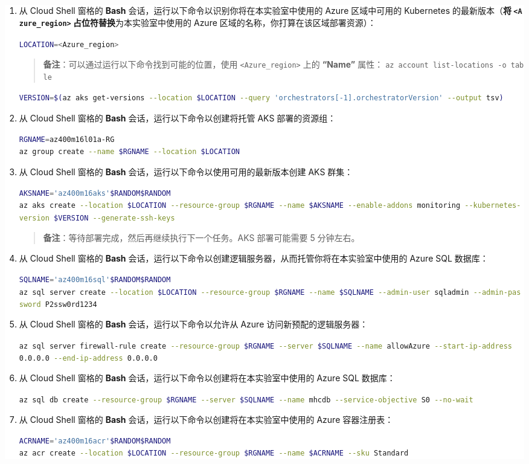 1.  从 Cloud Shell 窗格的 **Bash** 会话，运行以下命令以识别你将在本实验室中使用的 Azure 区域中可用的 Kubernetes 的最新版本（**将 `<Azure_region>` 占位符替换**为本实验室中使用的 Azure 区域的名称，你打算在该区域部署资源）：

    ```bash
    LOCATION=<Azure_region>
    ```

    > **备注**：可以通过运行以下命令找到可能的位置，使用 `<Azure_region>` 上的 **“Name”** 属性： `az account list-locations -o table`

    ```bash
    VERSION=$(az aks get-versions --location $LOCATION --query 'orchestrators[-1].orchestratorVersion' --output tsv)
    ```

1.  从 Cloud Shell 窗格的 **Bash** 会话，运行以下命令以创建将托管 AKS 部署的资源组：

    ```bash
    RGNAME=az400m16l01a-RG
    az group create --name $RGNAME --location $LOCATION
    ```

1.  从 Cloud Shell 窗格的 **Bash** 会话，运行以下命令以使用可用的最新版本创建 AKS 群集：
    
    ```bash
    AKSNAME='az400m16aks'$RANDOM$RANDOM
    az aks create --location $LOCATION --resource-group $RGNAME --name $AKSNAME --enable-addons monitoring --kubernetes-version $VERSION --generate-ssh-keys
    ```
    
    >**备注**：等待部署完成，然后再继续执行下一个任务。AKS 部署可能需要 5 分钟左右。 

1.  从 Cloud Shell 窗格的 **Bash** 会话，运行以下命令以创建逻辑服务器，从而托管你将在本实验室中使用的 Azure SQL 数据库：
  
    ```bash
    SQLNAME='az400m16sql'$RANDOM$RANDOM
    az sql server create --location $LOCATION --resource-group $RGNAME --name $SQLNAME --admin-user sqladmin --admin-password P2ssw0rd1234
    ```

1.  从 Cloud Shell 窗格的 **Bash** 会话，运行以下命令以允许从 Azure 访问新预配的逻辑服务器：

    ```bash
    az sql server firewall-rule create --resource-group $RGNAME --server $SQLNAME --name allowAzure --start-ip-address 0.0.0.0 --end-ip-address 0.0.0.0
    ```

1.  从 Cloud Shell 窗格的 **Bash** 会话，运行以下命令以创建将在本实验室中使用的 Azure SQL 数据库：


    ```bash
    az sql db create --resource-group $RGNAME --server $SQLNAME --name mhcdb --service-objective S0 --no-wait
    ```

1.  从 Cloud Shell 窗格的 **Bash** 会话，运行以下命令以创建将在本实验室中使用的 Azure 容器注册表：

    ```bash
    ACRNAME='az400m16acr'$RANDOM$RANDOM
    az acr create --location $LOCATION --resource-group $RGNAME --name $ACRNAME --sku Standard
    ```
